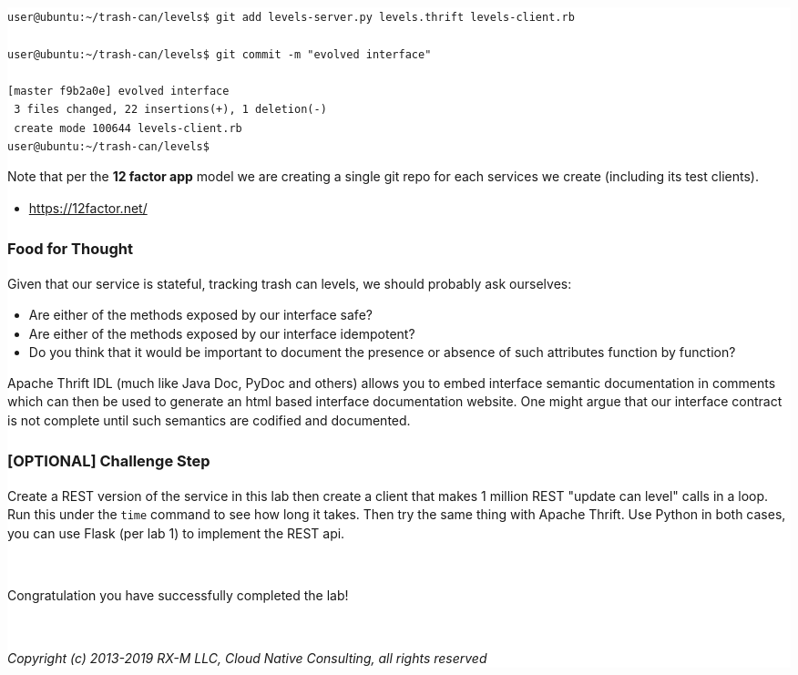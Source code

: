 ```
user@ubuntu:~/trash-can/levels$ git add levels-server.py levels.thrift levels-client.rb

user@ubuntu:~/trash-can/levels$ git commit -m "evolved interface"

[master f9b2a0e] evolved interface
 3 files changed, 22 insertions(+), 1 deletion(-)
 create mode 100644 levels-client.rb
user@ubuntu:~/trash-can/levels$
```

Note that per the **12 factor app** model we are creating a single git repo for each services we create (including its
test clients).

* https://12factor.net/


### Food for Thought

Given that our service is stateful, tracking trash can levels, we should probably ask ourselves:

- Are either of the methods exposed by our interface safe?
- Are either of the methods exposed by our interface idempotent?
- Do you think that it would be important to document the presence or absence of such attributes function by function?

Apache Thrift IDL (much like Java Doc, PyDoc and others) allows you to embed interface semantic documentation in
comments which can then be used to generate an html based interface documentation website. One might argue that our
interface contract is not complete until such semantics are codified and documented.


### [OPTIONAL] Challenge Step

Create a REST version of the service in this lab then create a client that makes 1 million REST "update can level" calls
in a loop. Run this under the `time` command to see how long it takes. Then try the same thing with Apache Thrift. Use
Python in both cases, you can use Flask (per lab 1) to implement the REST api.

<br>

Congratulation you have successfully completed the lab!

<br>

_Copyright (c) 2013-2019 RX-M LLC, Cloud Native Consulting, all rights reserved_

[RX-M LLC]: ../../../../cd/brand.svg "RX-M LLC"
